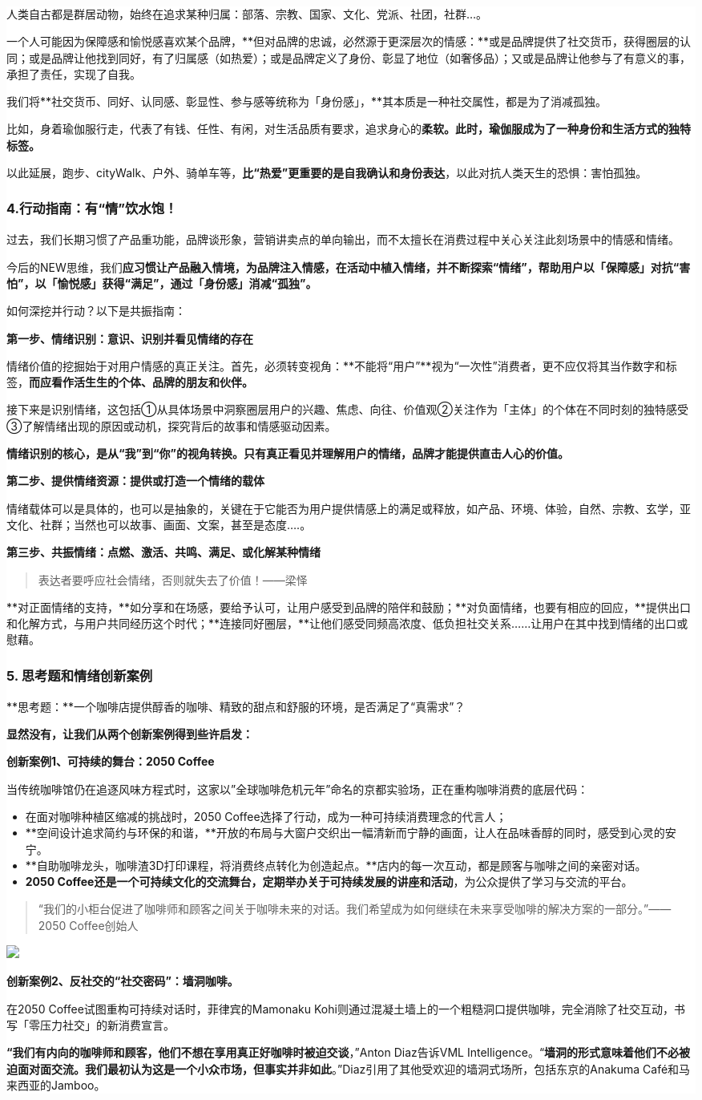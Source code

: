 人类自古都是群居动物，始终在追求某种归属：部落、宗教、国家、文化、党派、社团，社群…。

一个人可能因为保障感和愉悦感喜欢某个品牌，**但对品牌的忠诚，必然源于更深层次的情感：**或是品牌提供了社交货币，获得圈层的认同；或是品牌让他找到同好，有了归属感（如热爱）；或是品牌定义了身份、彰显了地位（如奢侈品）；又或是品牌让他参与了有意义的事，承担了责任，实现了自我。

我们将**社交货币、同好、认同感、彰显性、参与感等统称为「身份感」，**其本质是一种社交属性，都是为了消减孤独。

比如，身着瑜伽服行走，代表了有钱、任性、有闲，对生活品质有要求，追求身心的**柔软。此时，瑜伽服成为了一种身份和生活方式的独特标签。**

以此延展，跑步、cityWalk、户外、骑单车等，**比“热爱”更重要的是自我确认和身份表达**，以此对抗人类天生的恐惧：害怕孤独。

### 4.行动指南：有“情”饮水饱！

过去，我们长期习惯了产品重功能，品牌谈形象，营销讲卖点的单向输出，而不太擅长在消费过程中关心关注此刻场景中的情感和情绪。

今后的NEW思维，我们**应习惯让产品融入情境，为品牌注入情感，在活动中植入情绪，并不断探索“情绪”，帮助用户以「保障感」对抗“害怕”，以「愉悦感」获得“满足”，通过「身份感」消减“孤独”。**

如何深挖并行动？以下是共振指南：

**第一步、情绪识别：意识、识别并看见情绪的存在**

情绪价值的挖掘始于对用户情感的真正关注。首先，必须转变视角：**不能将“用户”**视为“一次性”消费者，更不应仅将其当作数字和标签，**而应看作活生生的个体、品牌的朋友和伙伴。**

接下来是识别情绪，这包括①从具体场景中洞察圈层用户的兴趣、焦虑、向往、价值观②关注作为「主体」的个体在不同时刻的独特感受③了解情绪出现的原因或动机，探究背后的故事和情感驱动因素。

**情绪识别的核心，是从“我”到“你”的视角转换。只有真正看见并理解用户的情绪，品牌才能提供直击人心的价值。**

**第二步、提供情绪资源：提供或打造一个情绪的载体**

情绪载体可以是具体的，也可以是抽象的，关键在于它能否为用户提供情感上的满足或释放，如产品、环境、体验，自然、宗教、玄学，亚文化、社群；当然也可以故事、画面、文案，甚至是态度….。

**第三步、共振情绪：点燃、激活、共鸣、满足、或化解某种情绪**

> 表达者要呼应社会情绪，否则就失去了价值！——梁怿

**对正面情绪的支持，**如分享和在场感，要给予认可，让用户感受到品牌的陪伴和鼓励；**对负面情绪，也要有相应的回应，**提供出口和化解方式，与用户共同经历这个时代；**连接同好圈层，**让他们感受同频高浓度、低负担社交关系……让用户在其中找到情绪的出口或慰藉。

### 5\. 思考题和情绪创新案例

**思考题：**一个咖啡店提供醇香的咖啡、精致的甜点和舒服的环境，是否满足了“真需求”？

**显然没有，让我们从两个创新案例得到些许启发：**

**创新案例1、可持续的舞台：2050 Coffee**

当传统咖啡馆仍在追逐风味方程式时，这家以”全球咖啡危机元年”命名的京都实验场，正在重构咖啡消费的底层代码：

*   在面对咖啡种植区缩减的挑战时，2050 Coffee选择了行动，成为一种可持续消费理念的代言人；
*   **空间设计追求简约与环保的和谐，**开放的布局与大窗户交织出一幅清新而宁静的画面，让人在品味香醇的同时，感受到心灵的安宁。
*   **自助咖啡龙头，咖啡渣3D打印课程，将消费终点转化为创造起点。**店内的每一次互动，都是顾客与咖啡之间的亲密对话。
*   **2050 Coffee还是一个可持续文化的交流舞台，定期举办关于可持续发展的讲座和活动**，为公众提供了学习与交流的平台。

> “我们的小柜台促进了咖啡师和顾客之间关于咖啡未来的对话。我们希望成为如何继续在未来享受咖啡的解决方案的一部分。”——2050 Coffee创始人

![](https://image.woshipm.com/2025/02/18/02ef1ace-edd2-11ef-8495-00163e09d72f.jpg)

**创新案例2、反社交的“社交密码”：墙洞咖啡。**

在2050 Coffee试图重构可持续对话时，菲律宾的Mamonaku Kohi则通过混凝土墙上的一个粗糙洞口提供咖啡，完全消除了社交互动，书写「零压力社交」的新消费宣言。

**“我们有内向的咖啡师和顾客，他们不想在享用真正好咖啡时被迫交谈**，”Anton Diaz告诉VML Intelligence。“**墙洞的形式意味着他们不必被迫面对面交流。我们最初认为这是一个小众市场，但事实并非如此**。”Diaz引用了其他受欢迎的墙洞式场所，包括东京的Anakuma Café和马来西亚的Jamboo。
